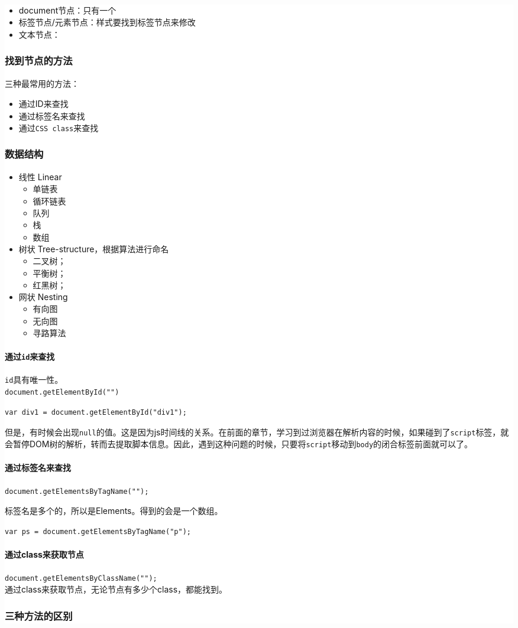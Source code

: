 
- document节点：只有一个
- 标签节点/元素节点：样式要找到标签节点来修改
- 文本节点：

### 找到节点的方法

三种最常用的方法：
- 通过ID来查找
- 通过标签名来查找
- 通过`CSS class`来查找

### 数据结构

- 线性 Linear
  - 单链表
  - 循环链表
  - 队列
  - 栈
  - 数组
- 树状 Tree-structure，根据算法进行命名
  - 二叉树；
  - 平衡树；
  - 红黑树；
- 网状 Nesting
  - 有向图
  - 无向图
  - 寻路算法

#### 通过`id`来查找

`id`具有唯一性。  
`document.getElementById("")`

```
var div1 = document.getElementById("div1");
```
但是，有时候会出现`null`的值。这是因为js时间线的关系。在前面的章节，学习到过浏览器在解析内容的时候，如果碰到了`script`标签，就会暂停DOM树的解析，转而去提取脚本信息。因此，遇到这种问题的时候，只要将`script`移动到`body`的闭合标签前面就可以了。


#### 通过标签名来查找

`document.getElementsByTagName("");`

标签名是多个的，所以是Elements。得到的会是一个数组。
```
var ps = document.getElementsByTagName("p");
```

#### 通过class来获取节点

`document.getElementsByClassName("");`  
通过class来获取节点，无论节点有多少个class，都能找到。

### 三种方法的区别

